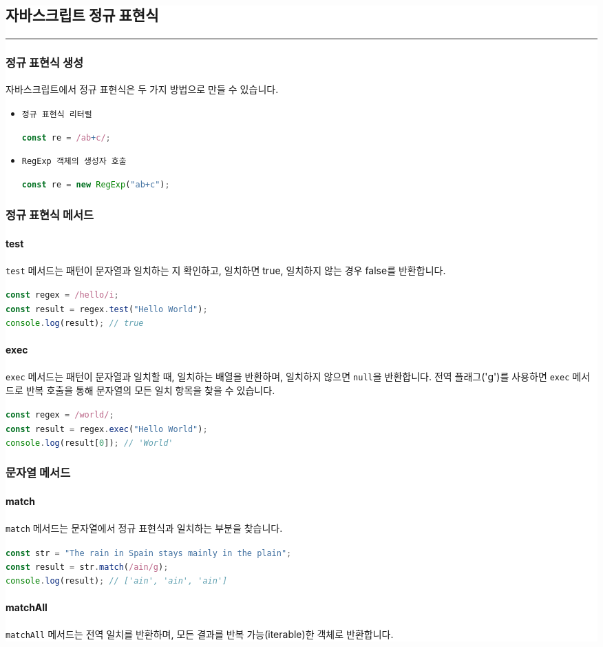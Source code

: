 ## 자바스크립트 정규 표현식

<hr />

### 정규 표현식 생성

자바스크립트에서 정규 표현식은 두 가지 방법으로 만들 수 있습니다.

- `정규 표현식 리터럴`
  ```javascript
  const re = /ab+c/;
  ```
- `RegExp 객체의 생성자 호출`
  ```javascript
  const re = new RegExp("ab+c");
  ```

### 정규 표현식 메서드

#### test

`test` 메서드는 패턴이 문자열과 일치하는 지 확인하고, 일치하면 true, 일치하지 않는 경우 false를 반환합니다.

```javascript
const regex = /hello/i;
const result = regex.test("Hello World");
console.log(result); // true
```

#### exec

`exec` 메서드는 패턴이 문자열과 일치할 때, 일치하는 배열을 반환하며, 일치하지 않으면 `null`을 반환합니다. 전역 플래그('g')를 사용하면 `exec` 메서드로 반복 호출을 통해 문자열의 모든 일치 항목을 찾을 수 있습니다.

```javascript
const regex = /world/;
const result = regex.exec("Hello World");
console.log(result[0]); // 'World'
```

### 문자열 메서드

#### match

`match` 메서드는 문자열에서 정규 표현식과 일치하는 부분을 찾습니다.

```javascript
const str = "The rain in Spain stays mainly in the plain";
const result = str.match(/ain/g);
console.log(result); // ['ain', 'ain', 'ain']
```

#### matchAll

`matchAll` 메서드는 전역 일치를 반환하며, 모든 결과를 반복 가능(iterable)한 객체로 반환합니다.
